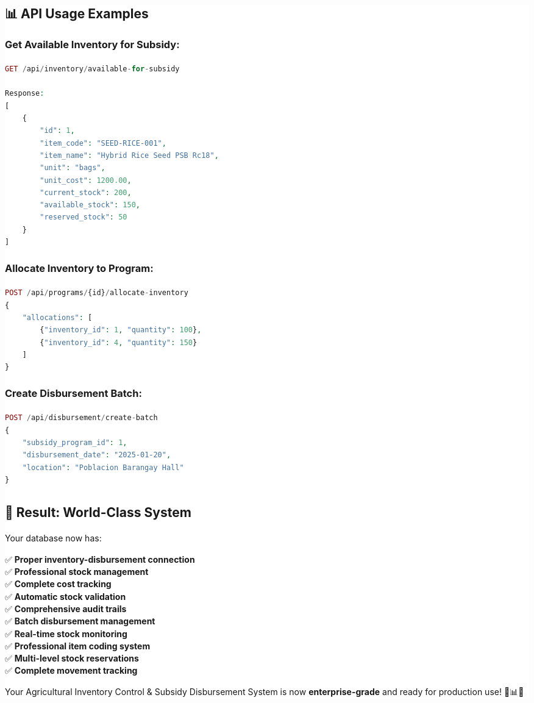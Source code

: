 ## 📊 **API Usage Examples**

### **Get Available Inventory for Subsidy:**
```php
GET /api/inventory/available-for-subsidy

Response:
[
    {
        "id": 1,
        "item_code": "SEED-RICE-001",
        "item_name": "Hybrid Rice Seed PSB Rc18",
        "unit": "bags",
        "unit_cost": 1200.00,
        "current_stock": 200,
        "available_stock": 150,
        "reserved_stock": 50
    }
]
```

### **Allocate Inventory to Program:**
```php
POST /api/programs/{id}/allocate-inventory
{
    "allocations": [
        {"inventory_id": 1, "quantity": 100},
        {"inventory_id": 4, "quantity": 150}
    ]
}
```

### **Create Disbursement Batch:**
```php
POST /api/disbursement/create-batch
{
    "subsidy_program_id": 1,
    "disbursement_date": "2025-01-20",
    "location": "Poblacion Barangay Hall"
}
```

## 🎯 **Result: World-Class System**

Your database now has:

✅ **Proper inventory-disbursement connection**  
✅ **Professional stock management**  
✅ **Complete cost tracking**  
✅ **Automatic stock validation**  
✅ **Comprehensive audit trails**  
✅ **Batch disbursement management**  
✅ **Real-time stock monitoring**  
✅ **Professional item coding system**  
✅ **Multi-level stock reservations**  
✅ **Complete movement tracking**  

Your Agricultural Inventory Control & Subsidy Disbursement System is now **enterprise-grade** and ready for production use! 🌾📊✨